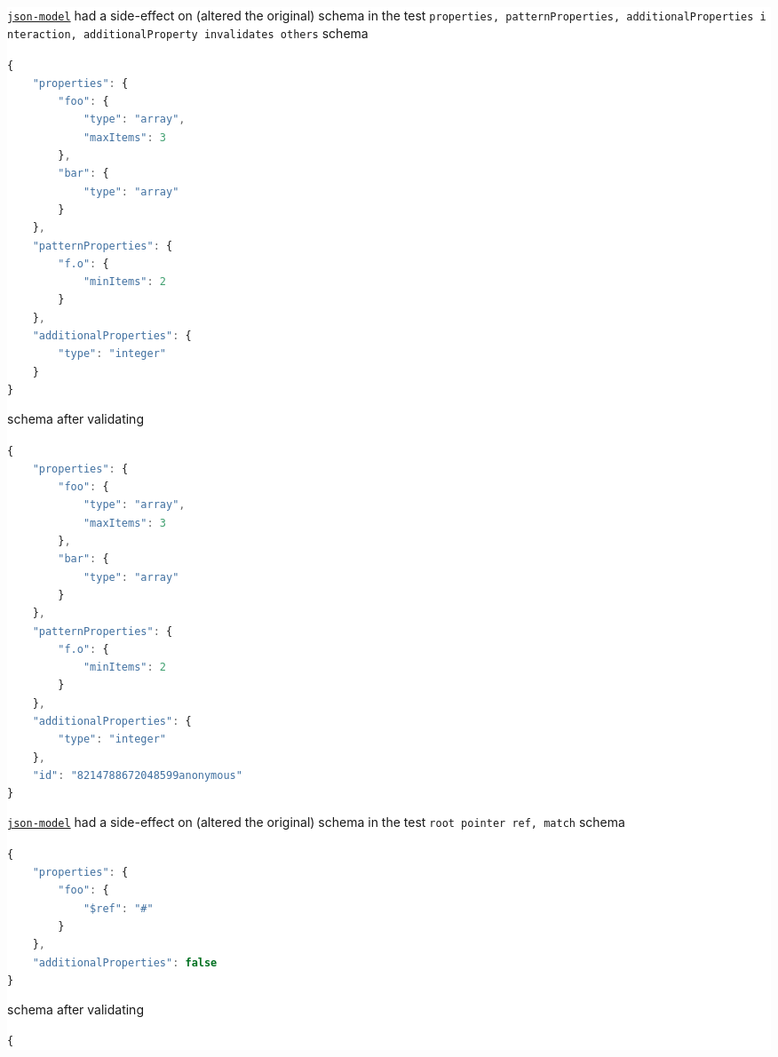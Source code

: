 [`json-model`](https://github.com/geraintluff/json-model) had a side-effect on (altered the original) schema in the test `properties, patternProperties, additionalProperties interaction, additionalProperty invalidates others`
schema
```js
{
	"properties": {
		"foo": {
			"type": "array",
			"maxItems": 3
		},
		"bar": {
			"type": "array"
		}
	},
	"patternProperties": {
		"f.o": {
			"minItems": 2
		}
	},
	"additionalProperties": {
		"type": "integer"
	}
}
```
schema after validating
```js
{
	"properties": {
		"foo": {
			"type": "array",
			"maxItems": 3
		},
		"bar": {
			"type": "array"
		}
	},
	"patternProperties": {
		"f.o": {
			"minItems": 2
		}
	},
	"additionalProperties": {
		"type": "integer"
	},
	"id": "8214788672048599anonymous"
}
```

[`json-model`](https://github.com/geraintluff/json-model) had a side-effect on (altered the original) schema in the test `root pointer ref, match`
schema
```js
{
	"properties": {
		"foo": {
			"$ref": "#"
		}
	},
	"additionalProperties": false
}
```
schema after validating
```js
{
```